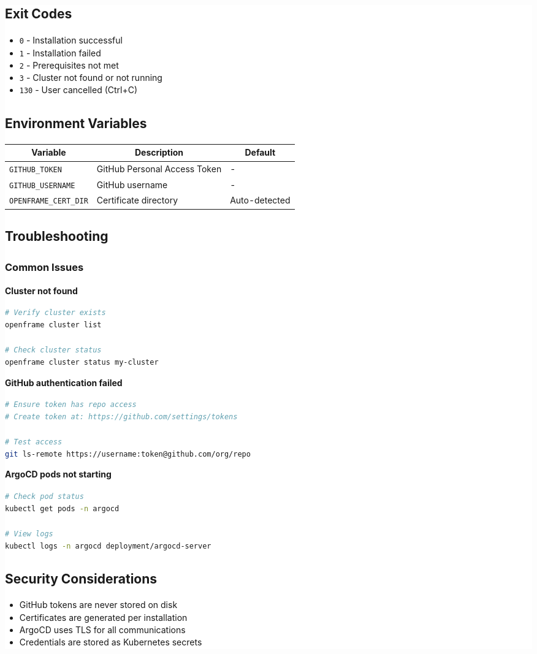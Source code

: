 ## Exit Codes

- `0` - Installation successful
- `1` - Installation failed
- `2` - Prerequisites not met
- `3` - Cluster not found or not running
- `130` - User cancelled (Ctrl+C)

## Environment Variables

| Variable | Description | Default |
|----------|-------------|---------|
| `GITHUB_TOKEN` | GitHub Personal Access Token | - |
| `GITHUB_USERNAME` | GitHub username | - |
| `OPENFRAME_CERT_DIR` | Certificate directory | Auto-detected |

## Troubleshooting

### Common Issues

**Cluster not found**
```bash
# Verify cluster exists
openframe cluster list

# Check cluster status
openframe cluster status my-cluster
```

**GitHub authentication failed**
```bash
# Ensure token has repo access
# Create token at: https://github.com/settings/tokens

# Test access
git ls-remote https://username:token@github.com/org/repo
```

**ArgoCD pods not starting**
```bash
# Check pod status
kubectl get pods -n argocd

# View logs
kubectl logs -n argocd deployment/argocd-server
```

## Security Considerations

- GitHub tokens are never stored on disk
- Certificates are generated per installation
- ArgoCD uses TLS for all communications
- Credentials are stored as Kubernetes secrets
